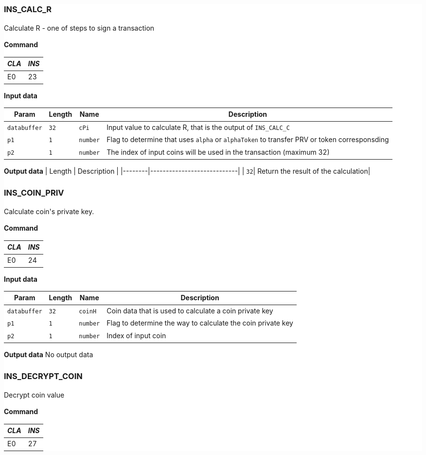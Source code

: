 ### INS_CALC_R
Calculate R - one of steps to sign a transaction

**Command**

| *CLA* | *INS* |
|-------|-------|
| E0    | 23    |

**Input data** 

| Param  | Length| Name            | Description |
|---------|--------|-----------------|-------------|
| `databuffer` | `32` | `cPi`     | Input value to calculate R, that is the output of `INS_CALC_C`|
| `p1`     | `1` | `number`     | Flag to determine that uses `alpha` or `alphaToken` to transfer PRV or token corresponsding|
| `p2`  | `1` | `number` | The index of input coins will be used in the transaction (maximum 32)

**Output data** 
| Length | Description                |
|--------|----------------------------|
| `32`| Return the result of the calculation|



### INS_COIN_PRIV
Calculate coin's private key.

**Command**

| *CLA* | *INS* |
|-------|-------|
| E0    | 24    |

**Input data** 

| Param  | Length| Name            | Description |
|---------|--------|-----------------|-------------|
| `databuffer` | `32` | `coinH`     | Coin data that is used to calculate a coin private key|
| `p1`     | `1` | `number`     | Flag to determine the way to calculate the coin private key |
| `p2`  | `1` | `number` | Index of input coin|


**Output data**  No output data



### INS_DECRYPT_COIN
Decrypt coin value

**Command**

| *CLA* | *INS* |
|-------|-------|
| E0    | 27    |
